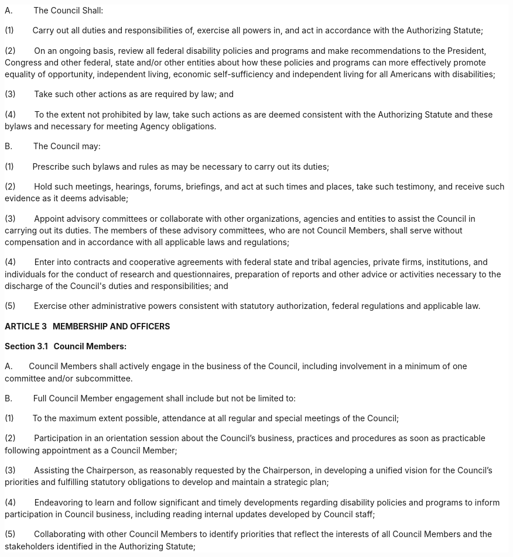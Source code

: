 A.         The Council Shall:

(1)        Carry out all duties and responsibilities of, exercise all powers in, and act in accordance with the Authorizing Statute;

(2)        On an ongoing basis, review all federal disability policies and programs and make recommendations to the President, Congress and other federal, state and/or other entities about how these policies and programs can more effectively promote equality of opportunity, independent living, economic self-sufficiency and independent living for all Americans with disabilities;

(3)        Take such other actions as are required by law; and

(4)        To the extent not prohibited by law, take such actions as are deemed consistent with the Authorizing Statute and these bylaws and necessary for meeting Agency obligations.

B.         The Council may:

(1)        Prescribe such bylaws and rules as may be necessary to carry out its duties;

(2)        Hold such meetings, hearings, forums, briefings, and act at such times and places, take such testimony, and receive such evidence as it deems advisable;

(3)        Appoint advisory committees or collaborate with other organizations, agencies and entities to assist the Council in carrying out its duties. The members of these advisory committees, who are not Council Members, shall serve without compensation and in accordance with all applicable laws and regulations;

(4)        Enter into contracts and cooperative agreements with federal state and tribal agencies, private firms, institutions, and individuals for the conduct of research and questionnaires, preparation of reports and other advice or activities necessary to the discharge of the Council's duties and responsibilities; and

(5)        Exercise other administrative powers consistent with statutory authorization, federal regulations and applicable law.

**ARTICLE 3   MEMBERSHIP AND OFFICERS**

**Section 3.1   Council Members:**

A.       Council Members shall actively engage in the business of the Council, including involvement in a minimum of one committee and/or subcommittee.

B.         Full Council Member engagement shall include but not be limited to:

(1)        To the maximum extent possible, attendance at all regular and special meetings of the Council;

(2)        Participation in an orientation session about the Council’s business, practices and procedures as soon as practicable following appointment as a Council Member;

(3)        Assisting the Chairperson, as reasonably requested by the Chairperson, in developing a unified vision for the Council’s priorities and fulfilling statutory obligations to develop and maintain a strategic plan;

(4)        Endeavoring to learn and follow significant and timely developments regarding disability policies and programs to inform participation in Council business, including reading internal updates developed by Council staff;

(5)        Collaborating with other Council Members to identify priorities that reflect the interests of all Council Members and the stakeholders identified in the Authorizing Statute;
